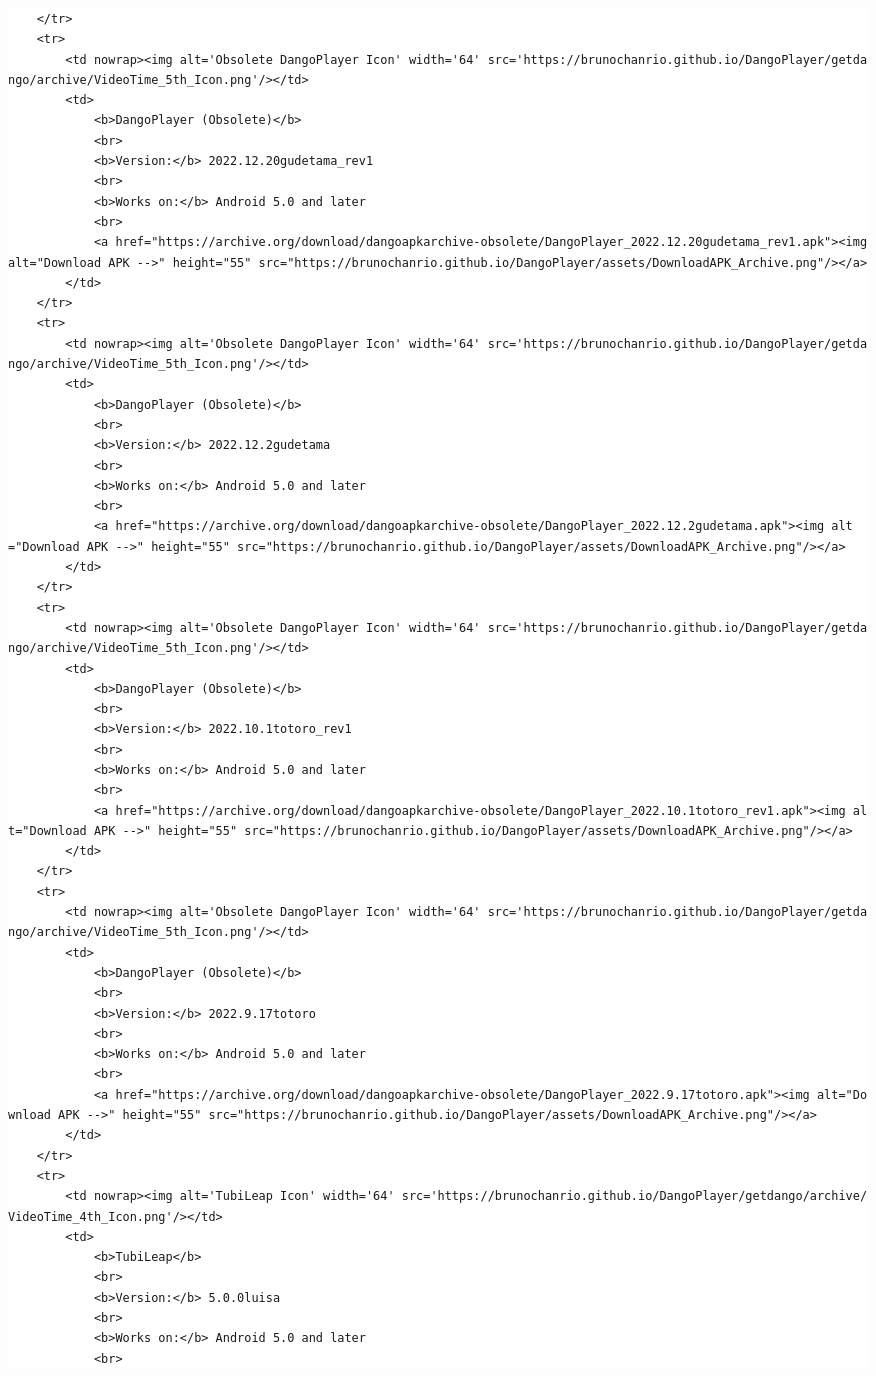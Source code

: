         </tr>
        <tr>
            <td nowrap><img alt='Obsolete DangoPlayer Icon' width='64' src='https://brunochanrio.github.io/DangoPlayer/getdango/archive/VideoTime_5th_Icon.png'/></td>
            <td>
                <b>DangoPlayer (Obsolete)</b>
                <br>
                <b>Version:</b> 2022.12.20gudetama_rev1
                <br>
                <b>Works on:</b> Android 5.0 and later
                <br>
                <a href="https://archive.org/download/dangoapkarchive-obsolete/DangoPlayer_2022.12.20gudetama_rev1.apk"><img alt="Download APK -->" height="55" src="https://brunochanrio.github.io/DangoPlayer/assets/DownloadAPK_Archive.png"/></a>
            </td>
        </tr>
        <tr>
            <td nowrap><img alt='Obsolete DangoPlayer Icon' width='64' src='https://brunochanrio.github.io/DangoPlayer/getdango/archive/VideoTime_5th_Icon.png'/></td>
            <td>
                <b>DangoPlayer (Obsolete)</b>
                <br>
                <b>Version:</b> 2022.12.2gudetama
                <br>
                <b>Works on:</b> Android 5.0 and later
                <br>
                <a href="https://archive.org/download/dangoapkarchive-obsolete/DangoPlayer_2022.12.2gudetama.apk"><img alt="Download APK -->" height="55" src="https://brunochanrio.github.io/DangoPlayer/assets/DownloadAPK_Archive.png"/></a>
            </td>
        </tr>
        <tr>
            <td nowrap><img alt='Obsolete DangoPlayer Icon' width='64' src='https://brunochanrio.github.io/DangoPlayer/getdango/archive/VideoTime_5th_Icon.png'/></td>
            <td>
                <b>DangoPlayer (Obsolete)</b>
                <br>
                <b>Version:</b> 2022.10.1totoro_rev1
                <br>
                <b>Works on:</b> Android 5.0 and later
                <br>
                <a href="https://archive.org/download/dangoapkarchive-obsolete/DangoPlayer_2022.10.1totoro_rev1.apk"><img alt="Download APK -->" height="55" src="https://brunochanrio.github.io/DangoPlayer/assets/DownloadAPK_Archive.png"/></a>
            </td>
        </tr>
        <tr>
            <td nowrap><img alt='Obsolete DangoPlayer Icon' width='64' src='https://brunochanrio.github.io/DangoPlayer/getdango/archive/VideoTime_5th_Icon.png'/></td>
            <td>
                <b>DangoPlayer (Obsolete)</b>
                <br>
                <b>Version:</b> 2022.9.17totoro
                <br>
                <b>Works on:</b> Android 5.0 and later
                <br>
                <a href="https://archive.org/download/dangoapkarchive-obsolete/DangoPlayer_2022.9.17totoro.apk"><img alt="Download APK -->" height="55" src="https://brunochanrio.github.io/DangoPlayer/assets/DownloadAPK_Archive.png"/></a>
            </td>
        </tr>
        <tr>
            <td nowrap><img alt='TubiLeap Icon' width='64' src='https://brunochanrio.github.io/DangoPlayer/getdango/archive/VideoTime_4th_Icon.png'/></td>
            <td>
                <b>TubiLeap</b>
                <br>
                <b>Version:</b> 5.0.0luisa
                <br>
                <b>Works on:</b> Android 5.0 and later
                <br>
